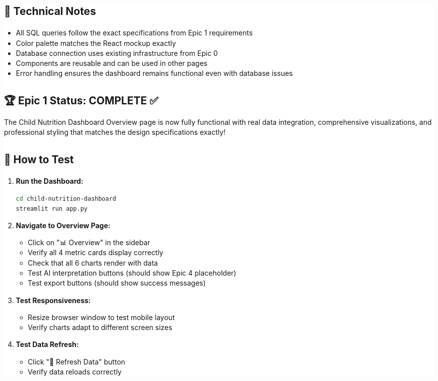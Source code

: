 ## 📝 Technical Notes

- All SQL queries follow the exact specifications from Epic 1 requirements
- Color palette matches the React mockup exactly
- Database connection uses existing infrastructure from Epic 0
- Components are reusable and can be used in other pages
- Error handling ensures the dashboard remains functional even with database issues

## 🏆 Epic 1 Status: COMPLETE ✅

The Child Nutrition Dashboard Overview page is now fully functional with real data integration, comprehensive visualizations, and professional styling that matches the design specifications exactly!

## 🔧 How to Test

1. **Run the Dashboard:**
   ```bash
   cd child-nutrition-dashboard
   streamlit run app.py
   ```

2. **Navigate to Overview Page:**
   - Click on "📊 Overview" in the sidebar
   - Verify all 4 metric cards display correctly
   - Check that all 6 charts render with data
   - Test AI interpretation buttons (should show Epic 4 placeholder)
   - Test export buttons (should show success messages)

3. **Test Responsiveness:**
   - Resize browser window to test mobile layout
   - Verify charts adapt to different screen sizes

4. **Test Data Refresh:**
   - Click "🔄 Refresh Data" button
   - Verify data reloads correctly
